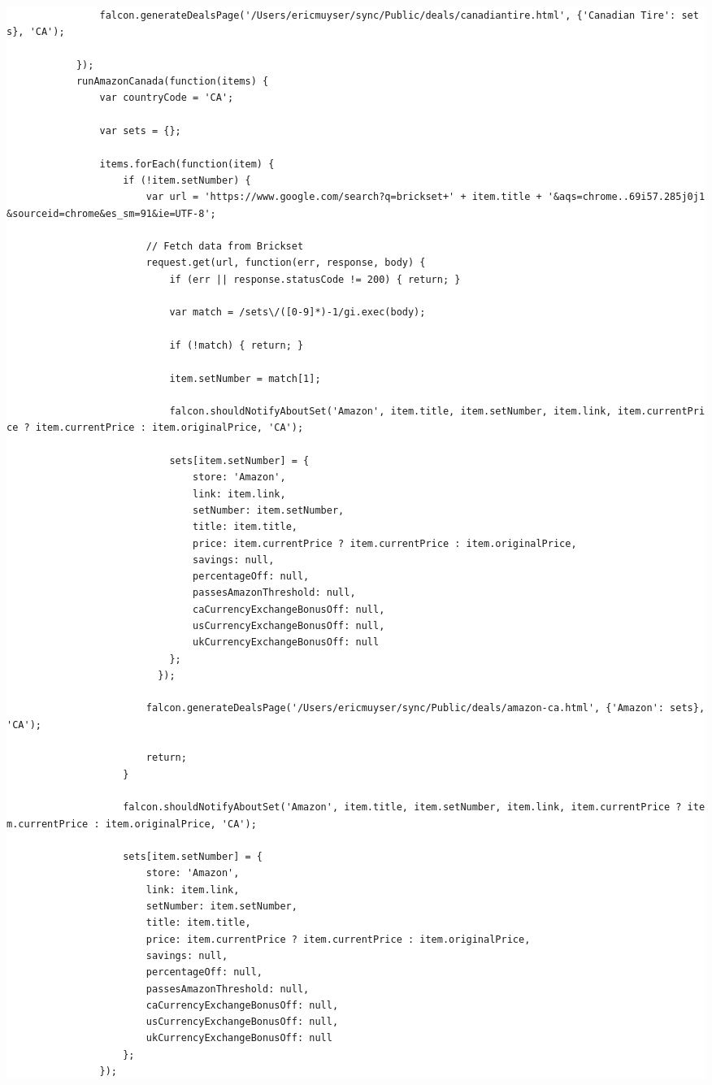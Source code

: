                     falcon.generateDealsPage('/Users/ericmuyser/sync/Public/deals/canadiantire.html', {'Canadian Tire': sets}, 'CA');

                });
                runAmazonCanada(function(items) {
                    var countryCode = 'CA';

                    var sets = {};

                    items.forEach(function(item) {
                        if (!item.setNumber) {
                            var url = 'https://www.google.com/search?q=brickset+' + item.title + '&aqs=chrome..69i57.285j0j1&sourceid=chrome&es_sm=91&ie=UTF-8';

                            // Fetch data from Brickset
                            request.get(url, function(err, response, body) {
                                if (err || response.statusCode != 200) { return; }

                                var match = /sets\/([0-9]*)-1/gi.exec(body);

                                if (!match) { return; }

                                item.setNumber = match[1];

                                falcon.shouldNotifyAboutSet('Amazon', item.title, item.setNumber, item.link, item.currentPrice ? item.currentPrice : item.originalPrice, 'CA');
                              
                                sets[item.setNumber] = {
                                    store: 'Amazon',
                                    link: item.link,
                                    setNumber: item.setNumber,
                                    title: item.title,
                                    price: item.currentPrice ? item.currentPrice : item.originalPrice,
                                    savings: null,
                                    percentageOff: null,
                                    passesAmazonThreshold: null,
                                    caCurrencyExchangeBonusOff: null,
                                    usCurrencyExchangeBonusOff: null,
                                    ukCurrencyExchangeBonusOff: null
                                };
                              });

                            falcon.generateDealsPage('/Users/ericmuyser/sync/Public/deals/amazon-ca.html', {'Amazon': sets}, 'CA');

                            return;
                        }

                        falcon.shouldNotifyAboutSet('Amazon', item.title, item.setNumber, item.link, item.currentPrice ? item.currentPrice : item.originalPrice, 'CA');

                        sets[item.setNumber] = {
                            store: 'Amazon',
                            link: item.link,
                            setNumber: item.setNumber,
                            title: item.title,
                            price: item.currentPrice ? item.currentPrice : item.originalPrice,
                            savings: null,
                            percentageOff: null,
                            passesAmazonThreshold: null,
                            caCurrencyExchangeBonusOff: null,
                            usCurrencyExchangeBonusOff: null,
                            ukCurrencyExchangeBonusOff: null
                        };
                    });
